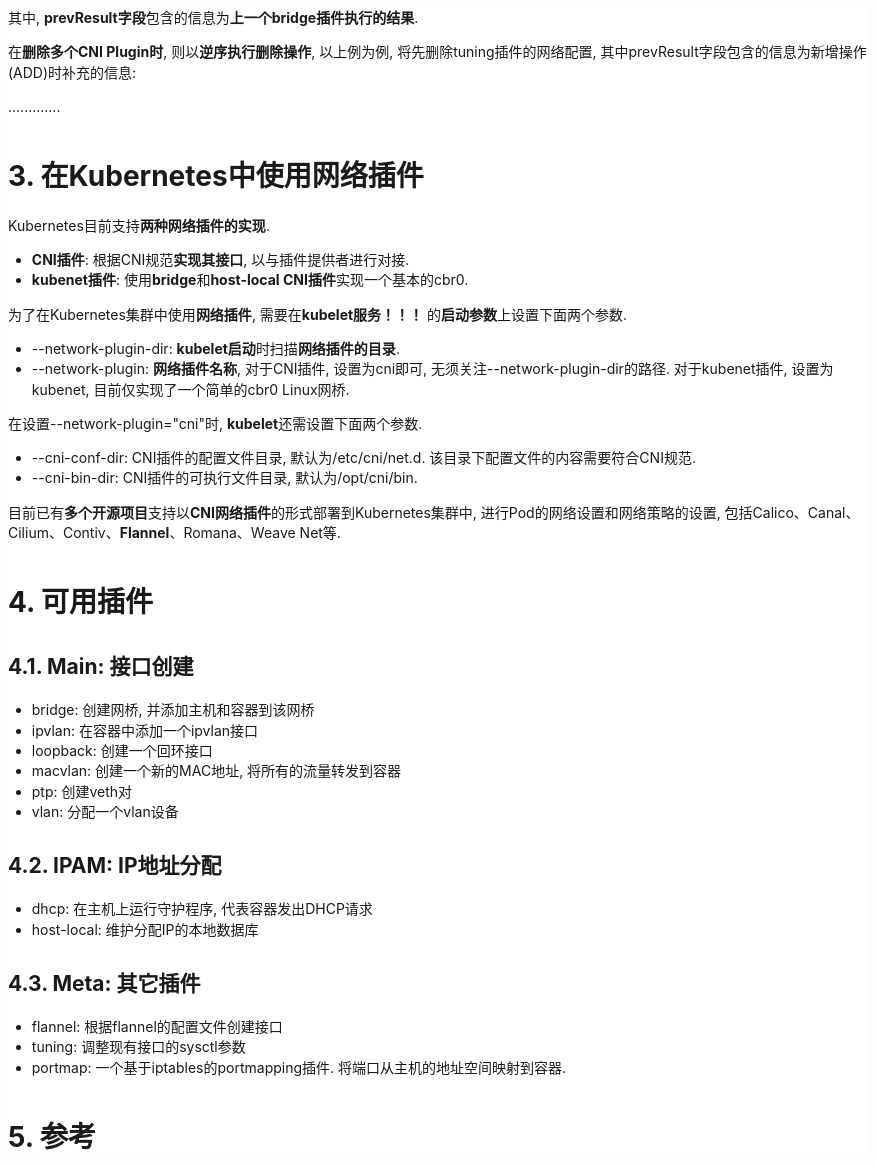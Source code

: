其中, **prevResult字段**包含的信息为**上一个bridge插件执行的结果**. 

在**删除多个CNI Plugin时**, 则以**逆序执行删除操作**, 以上例为例, 将先删除tuning插件的网络配置, 其中prevResult字段包含的信息为新增操作(ADD)时补充的信息: 

.............

# 3. 在Kubernetes中使用网络插件

Kubernetes目前支持**两种网络插件的实现**. 

* **CNI插件**: 根据CNI规范**实现其接口**, 以与插件提供者进行对接. 
* **kubenet插件**: 使用**bridge**和**host\-local CNI插件**实现一个基本的cbr0. 

为了在Kubernetes集群中使用**网络插件**, 需要在**kubelet服务！！！** 的**启动参数**上设置下面两个参数. 

* \-\-network\-plugin\-dir: **kubelet启动**时扫描**网络插件的目录**. 
* \-\-network\-plugin: **网络插件名称**, 对于CNI插件, 设置为cni即可, 无须关注\-\-network\-plugin\-dir的路径. 对于kubenet插件, 设置为kubenet, 目前仅实现了一个简单的cbr0 Linux网桥. 

在设置\-\-network\-plugin="cni"时, **kubelet**还需设置下面两个参数. 

* \-\-cni\-conf-dir: CNI插件的配置文件目录, 默认为/etc/cni/net.d. 该目录下配置文件的内容需要符合CNI规范. 
* \-\-cni\-bin\-dir: CNI插件的可执行文件目录, 默认为/opt/cni/bin. 

目前已有**多个开源项目**支持以**CNI网络插件**的形式部署到Kubernetes集群中, 进行Pod的网络设置和网络策略的设置, 包括Calico、Canal、Cilium、Contiv、**Flannel**、Romana、Weave Net等. 

# 4. 可用插件

## 4.1. Main: 接口创建

* bridge: 创建网桥, 并添加主机和容器到该网桥
* ipvlan: 在容器中添加一个ipvlan接口
* loopback: 创建一个回环接口
* macvlan: 创建一个新的MAC地址, 将所有的流量转发到容器
* ptp: 创建veth对
* vlan: 分配一个vlan设备

## 4.2. IPAM: IP地址分配

* dhcp: 在主机上运行守护程序, 代表容器发出DHCP请求
* host-local: 维护分配IP的本地数据库

## 4.3. Meta: 其它插件

* flannel: 根据flannel的配置文件创建接口
* tuning: 调整现有接口的sysctl参数
* portmap: 一个基于iptables的portmapping插件. 将端口从主机的地址空间映射到容器. 

# 5. 参考
